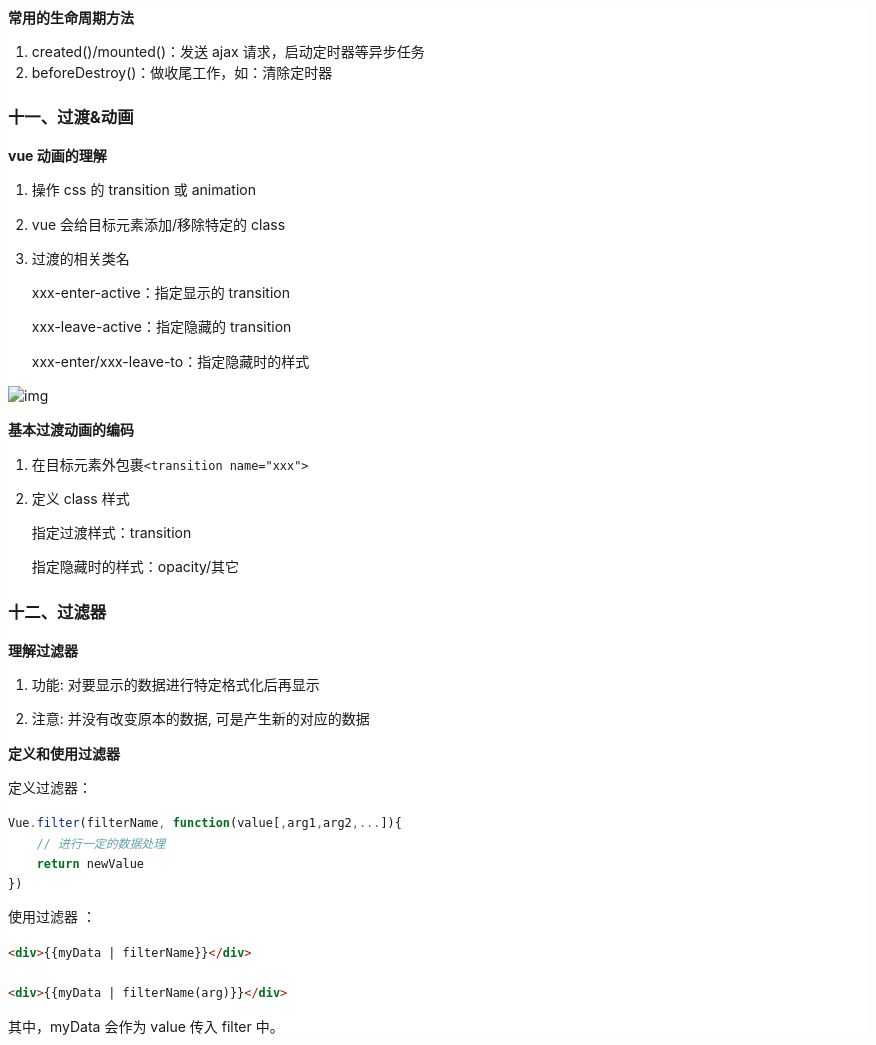 **常用的生命周期方法**

1. created()/mounted()：发送 ajax 请求，启动定时器等异步任务
2. beforeDestroy()：做收尾工作，如：清除定时器

### 十一、过渡&动画

**vue 动画的理解**

1. 操作 css 的 transition 或 animation

2. vue 会给目标元素添加/移除特定的 class

3. 过渡的相关类名

   xxx-enter-active：指定显示的 transition

   xxx-leave-active：指定隐藏的 transition

   xxx-enter/xxx-leave-to：指定隐藏时的样式

![img](https://img-blog.csdnimg.cn/20200731102427934.jpg?x-oss-process=image/watermark,type_ZmFuZ3poZW5naGVpdGk,shadow_10,text_aHR0cHM6Ly9ibG9nLmNzZG4ubmV0L3FxXzQwNTA4ODMy,size_16,color_FFFFFF,t_70)

**基本过渡动画的编码**

1. 在目标元素外包裹`<transition name="xxx">`

2. 定义 class 样式

   指定过渡样式：transition

   指定隐藏时的样式：opacity/其它

### 十二、过滤器

**理解过滤器**

1. 功能: 对要显示的数据进行特定格式化后再显示

2. 注意: 并没有改变原本的数据, 可是产生新的对应的数据

**定义和使用过滤器**

定义过滤器：

```js
Vue.filter(filterName, function(value[,arg1,arg2,...]){
    // 进行一定的数据处理
    return newValue
})
```

使用过滤器 ：

```html
<div>{{myData | filterName}}</div>

<div>{{myData | filterName(arg)}}</div>
```

其中，myData 会作为 value 传入 filter 中。
